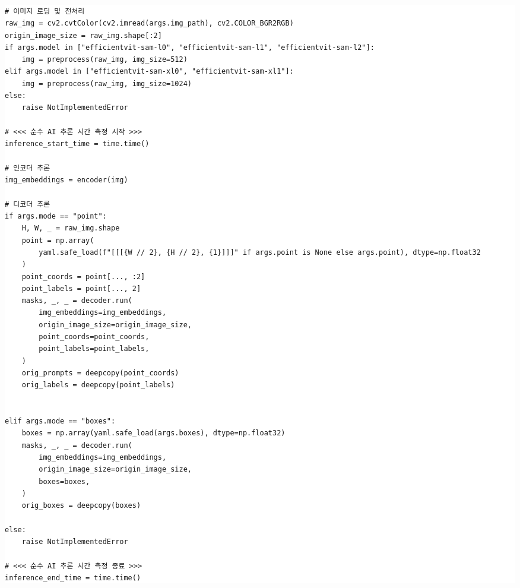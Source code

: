     # 이미지 로딩 및 전처리
    raw_img = cv2.cvtColor(cv2.imread(args.img_path), cv2.COLOR_BGR2RGB)
    origin_image_size = raw_img.shape[:2]
    if args.model in ["efficientvit-sam-l0", "efficientvit-sam-l1", "efficientvit-sam-l2"]:
        img = preprocess(raw_img, img_size=512)
    elif args.model in ["efficientvit-sam-xl0", "efficientvit-sam-xl1"]:
        img = preprocess(raw_img, img_size=1024)
    else:
        raise NotImplementedError

    # <<< 순수 AI 추론 시간 측정 시작 >>>
    inference_start_time = time.time()

    # 인코더 추론
    img_embeddings = encoder(img)

    # 디코더 추론
    if args.mode == "point":
        H, W, _ = raw_img.shape
        point = np.array(
            yaml.safe_load(f"[[[{W // 2}, {H // 2}, {1}]]]" if args.point is None else args.point), dtype=np.float32
        )
        point_coords = point[..., :2]
        point_labels = point[..., 2]
        masks, _, _ = decoder.run(
            img_embeddings=img_embeddings,
            origin_image_size=origin_image_size,
            point_coords=point_coords,
            point_labels=point_labels,
        )
        orig_prompts = deepcopy(point_coords)
        orig_labels = deepcopy(point_labels)


    elif args.mode == "boxes":
        boxes = np.array(yaml.safe_load(args.boxes), dtype=np.float32)
        masks, _, _ = decoder.run(
            img_embeddings=img_embeddings,
            origin_image_size=origin_image_size,
            boxes=boxes,
        )
        orig_boxes = deepcopy(boxes)

    else:
        raise NotImplementedError
    
    # <<< 순수 AI 추론 시간 측정 종료 >>>
    inference_end_time = time.time()
